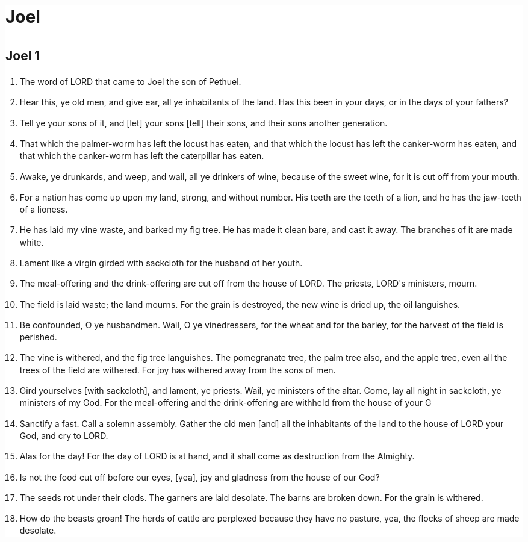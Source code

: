 # Joel

## Joel 1

1. The word of LORD that came to Joel the son of Pethuel.

2. Hear this, ye old men, and give ear, all ye inhabitants of the land. Has this been in your days, or in the days of your fathers?

3. Tell ye your sons of it, and [let] your sons [tell] their sons, and their sons another generation.

4. That which the palmer-worm has left the locust has eaten, and that which the locust has left the canker-worm has eaten, and that which the canker-worm has left the caterpillar has eaten.

5. Awake, ye drunkards, and weep, and wail, all ye drinkers of wine, because of the sweet wine, for it is cut off from your mouth.

6. For a nation has come up upon my land, strong, and without number. His teeth are the teeth of a lion, and he has the jaw-teeth of a lioness.

7. He has laid my vine waste, and barked my fig tree. He has made it clean bare, and cast it away. The branches of it are made white.

8. Lament like a virgin girded with sackcloth for the husband of her youth.

9. The meal-offering and the drink-offering are cut off from the house of LORD. The priests, LORD's ministers, mourn.

10. The field is laid waste; the land mourns. For the grain is destroyed, the new wine is dried up, the oil languishes.

11. Be confounded, O ye husbandmen. Wail, O ye vinedressers, for the wheat and for the barley, for the harvest of the field is perished.

12. The vine is withered, and the fig tree languishes. The pomegranate tree, the palm tree also, and the apple tree, even all the trees of the field are withered. For joy has withered away from the sons of men.

13. Gird yourselves [with sackcloth], and lament, ye priests. Wail, ye ministers of the altar. Come, lay all night in sackcloth, ye ministers of my God. For the meal-offering and the drink-offering are withheld from the house of your G

14. Sanctify a fast. Call a solemn assembly. Gather the old men [and] all the inhabitants of the land to the house of LORD your God, and cry to LORD.

15. Alas for the day! For the day of LORD is at hand, and it shall come as destruction from the Almighty.

16. Is not the food cut off before our eyes, [yea], joy and gladness from the house of our God?

17. The seeds rot under their clods. The garners are laid desolate. The barns are broken down. For the grain is withered.

18. How do the beasts groan! The herds of cattle are perplexed because they have no pasture, yea, the flocks of sheep are made desolate.
